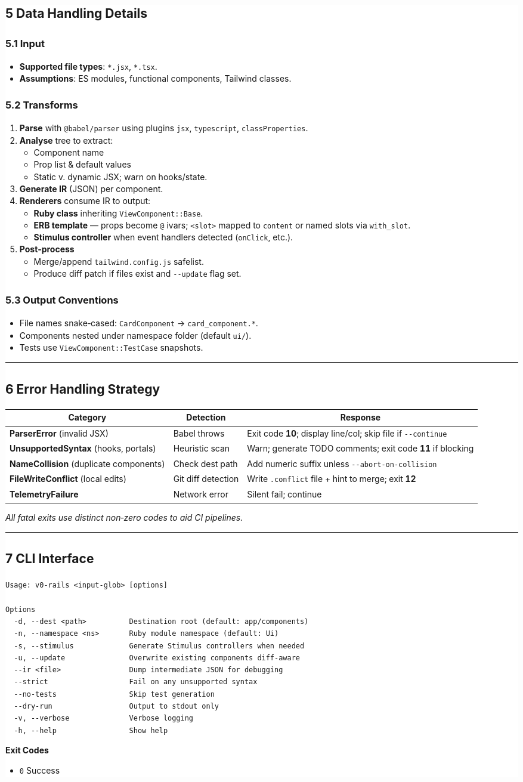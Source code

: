## 5 Data Handling Details
### 5.1 Input
* **Supported file types**: `*.jsx`, `*.tsx`.
* **Assumptions**: ES modules, functional components, Tailwind classes.

### 5.2 Transforms
1. **Parse** with `@babel/parser` using plugins `jsx`, `typescript`, `classProperties`.
2. **Analyse** tree to extract:
   * Component name
   * Prop list & default values
   * Static v. dynamic JSX; warn on hooks/state.
3. **Generate IR** (JSON) per component.
4. **Renderers** consume IR to output:
   * **Ruby class** inheriting `ViewComponent::Base`.
   * **ERB template** — props become `@` ivars; `<slot>` mapped to `content` or named slots via `with_slot`.
   * **Stimulus controller** when event handlers detected (`onClick`, etc.).
5. **Post‑process**
   * Merge/append `tailwind.config.js` safelist.
   * Produce diff patch if files exist and `--update` flag set.

### 5.3 Output Conventions
* File names snake‑cased: `CardComponent` → `card_component.*`.
* Components nested under namespace folder (default `ui/`).
* Tests use `ViewComponent::TestCase` snapshots.

---
## 6 Error Handling Strategy
| Category | Detection | Response |
|----------|-----------|----------|
| **ParserError** (invalid JSX) | Babel throws | Exit code **10**; display line/col; skip file if `--continue` |
| **UnsupportedSyntax** (hooks, portals) | Heuristic scan | Warn; generate TODO comments; exit code **11** if blocking |
| **NameCollision** (duplicate components) | Check dest path | Add numeric suffix unless `--abort-on-collision` |
| **FileWriteConflict** (local edits) | Git diff detection | Write `.conflict` file + hint to merge; exit **12** |
| **TelemetryFailure** | Network error | Silent fail; continue |

_All fatal exits use distinct non‑zero codes to aid CI pipelines._

---
## 7 CLI Interface
```
Usage: v0-rails <input-glob> [options]

Options
  -d, --dest <path>          Destination root (default: app/components)
  -n, --namespace <ns>       Ruby module namespace (default: Ui)
  -s, --stimulus             Generate Stimulus controllers when needed
  -u, --update               Overwrite existing components diff‑aware
  --ir <file>                Dump intermediate JSON for debugging
  --strict                   Fail on any unsupported syntax
  --no-tests                 Skip test generation
  --dry-run                  Output to stdout only
  -v, --verbose              Verbose logging
  -h, --help                 Show help
```
**Exit Codes**
* `0` Success